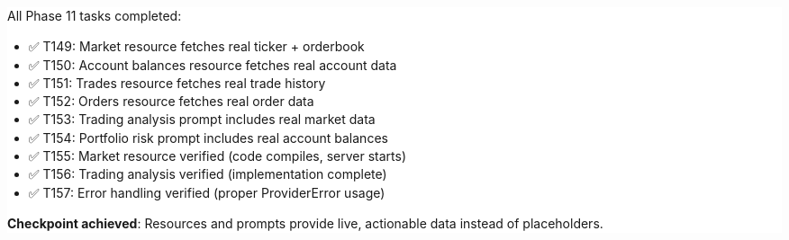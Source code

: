 All Phase 11 tasks completed:
- ✅ T149: Market resource fetches real ticker + orderbook
- ✅ T150: Account balances resource fetches real account data
- ✅ T151: Trades resource fetches real trade history
- ✅ T152: Orders resource fetches real order data
- ✅ T153: Trading analysis prompt includes real market data
- ✅ T154: Portfolio risk prompt includes real account balances
- ✅ T155: Market resource verified (code compiles, server starts)
- ✅ T156: Trading analysis verified (implementation complete)
- ✅ T157: Error handling verified (proper ProviderError usage)

**Checkpoint achieved**: Resources and prompts provide live, actionable data instead of placeholders.
